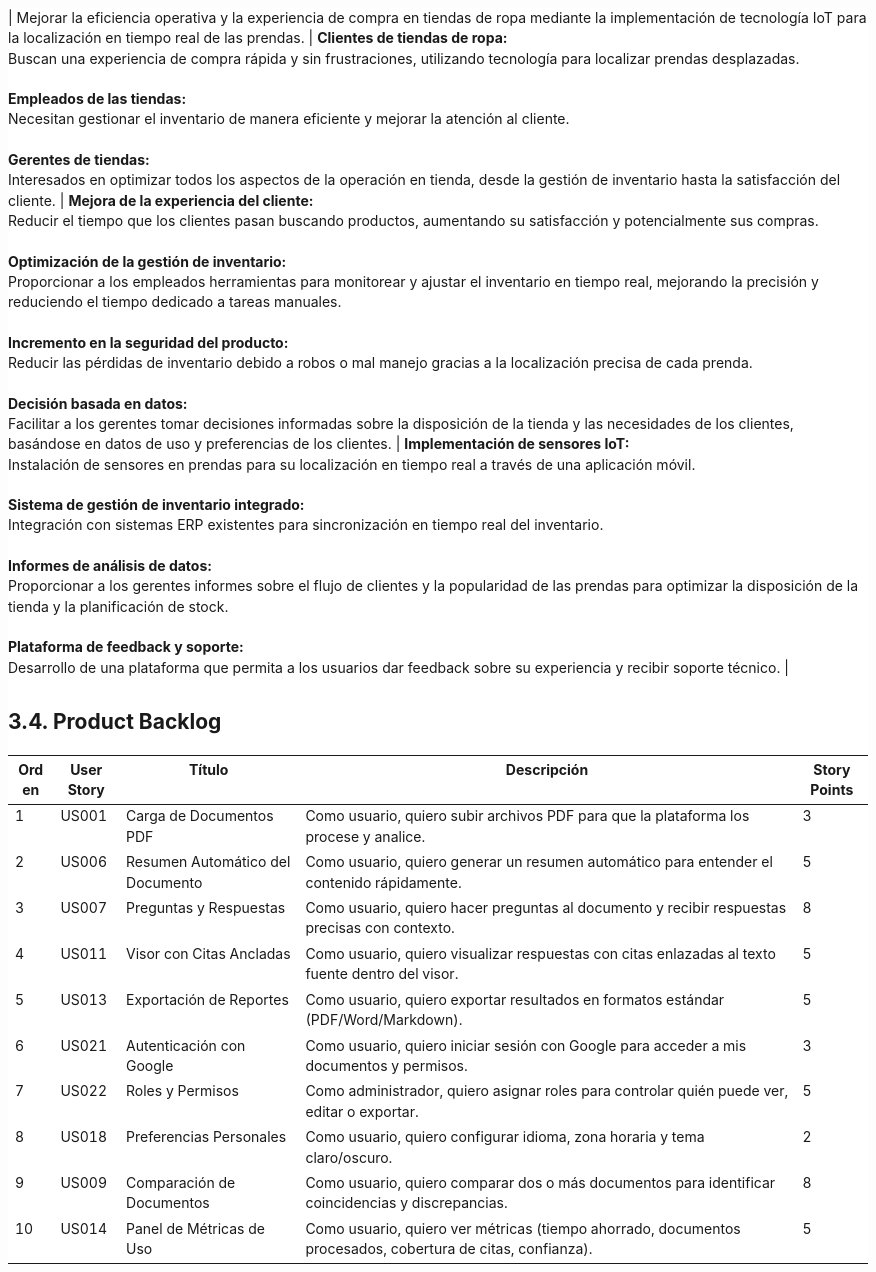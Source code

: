 | Mejorar la eficiencia operativa y la experiencia de compra en tiendas de ropa mediante la implementación de tecnología IoT para la localización en tiempo real de las prendas. | **Clientes de tiendas de ropa:**<br>Buscan una experiencia de compra rápida y sin frustraciones, utilizando tecnología para localizar prendas desplazadas.<br><br>**Empleados de las tiendas:**<br>Necesitan gestionar el inventario de manera eficiente y mejorar la atención al cliente.<br><br>**Gerentes de tiendas:**<br>Interesados en optimizar todos los aspectos de la operación en tienda, desde la gestión de inventario hasta la satisfacción del cliente. | **Mejora de la experiencia del cliente:**<br>Reducir el tiempo que los clientes pasan buscando productos, aumentando su satisfacción y potencialmente sus compras.<br><br>**Optimización de la gestión de inventario:**<br>Proporcionar a los empleados herramientas para monitorear y ajustar el inventario en tiempo real, mejorando la precisión y reduciendo el tiempo dedicado a tareas manuales.<br><br>**Incremento en la seguridad del producto:**<br>Reducir las pérdidas de inventario debido a robos o mal manejo gracias a la localización precisa de cada prenda.<br><br>**Decisión basada en datos:**<br>Facilitar a los gerentes tomar decisiones informadas sobre la disposición de la tienda y las necesidades de los clientes, basándose en datos de uso y preferencias de los clientes. | **Implementación de sensores IoT:**<br>Instalación de sensores en prendas para su localización en tiempo real a través de una aplicación móvil.<br><br>**Sistema de gestión de inventario integrado:**<br>Integración con sistemas ERP existentes para sincronización en tiempo real del inventario.<br><br>**Informes de análisis de datos:**<br>Proporcionar a los gerentes informes sobre el flujo de clientes y la popularidad de las prendas para optimizar la disposición de la tienda y la planificación de stock.<br><br>**Plataforma de feedback y soporte:**<br>Desarrollo de una plataforma que permita a los usuarios dar feedback sobre su experiencia y recibir soporte técnico. |



## 3.4. Product Backlog

| Orden | User Story | Título                           | Descripción                                                                                                                                                 | Story Points |
|-------|------------|----------------------------------|-------------------------------------------------------------------------------------------------------------------------------------------------------------|--------------|
| 1     | US001      | Carga de Documentos PDF          | Como usuario, quiero subir archivos PDF para que la plataforma los procese y analice.                                                                       | 3            |
| 2     | US006      | Resumen Automático del Documento | Como usuario, quiero generar un resumen automático para entender el contenido rápidamente.                                                                   | 5            |
| 3     | US007      | Preguntas y Respuestas           | Como usuario, quiero hacer preguntas al documento y recibir respuestas precisas con contexto.                                                                | 8            |
| 4     | US011      | Visor con Citas Ancladas         | Como usuario, quiero visualizar respuestas con citas enlazadas al texto fuente dentro del visor.                                                             | 5            |
| 5     | US013      | Exportación de Reportes          | Como usuario, quiero exportar resultados en formatos estándar (PDF/Word/Markdown).                                                                          | 5            |
| 6     | US021      | Autenticación con Google         | Como usuario, quiero iniciar sesión con Google para acceder a mis documentos y permisos.                                                                    | 3            |
| 7     | US022      | Roles y Permisos                 | Como administrador, quiero asignar roles para controlar quién puede ver, editar o exportar.                                                                 | 5            |
| 8     | US018      | Preferencias Personales          | Como usuario, quiero configurar idioma, zona horaria y tema claro/oscuro.                                                                                   | 2            |
| 9     | US009      | Comparación de Documentos        | Como usuario, quiero comparar dos o más documentos para identificar coincidencias y discrepancias.                                                          | 8            |
| 10    | US014      | Panel de Métricas de Uso         | Como usuario, quiero ver métricas (tiempo ahorrado, documentos procesados, cobertura de citas, confianza).                                                   | 5            |

